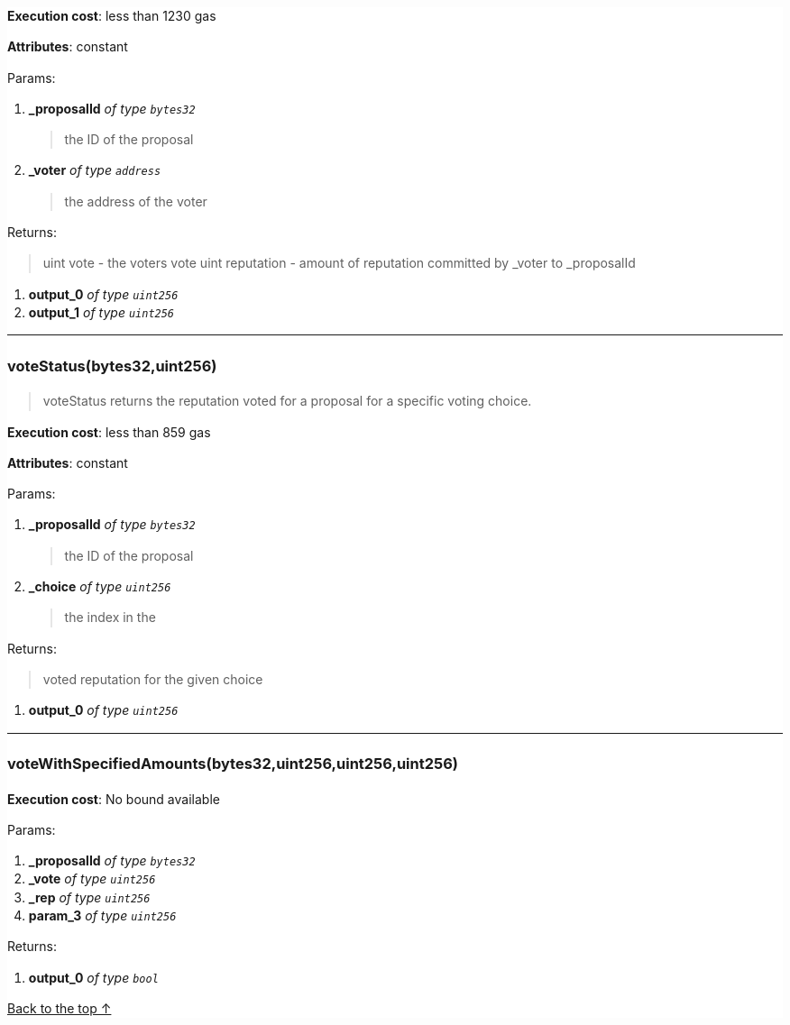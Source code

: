 
**Execution cost**: less than 1230 gas

**Attributes**: constant


Params:

1. **_proposalId** *of type `bytes32`*

    > the ID of the proposal

2. **_voter** *of type `address`*

    > the address of the voter


Returns:

> uint vote - the voters vote       uint reputation - amount of reputation committed by _voter to _proposalId

1. **output_0** *of type `uint256`*
2. **output_1** *of type `uint256`*

--- 
### voteStatus(bytes32,uint256)
>
> voteStatus returns the reputation voted for a proposal for a specific voting choice.


**Execution cost**: less than 859 gas

**Attributes**: constant


Params:

1. **_proposalId** *of type `bytes32`*

    > the ID of the proposal

2. **_choice** *of type `uint256`*

    > the index in the


Returns:

> voted reputation for the given choice

1. **output_0** *of type `uint256`*

--- 
### voteWithSpecifiedAmounts(bytes32,uint256,uint256,uint256)


**Execution cost**: No bound available


Params:

1. **_proposalId** *of type `bytes32`*
2. **_vote** *of type `uint256`*
3. **_rep** *of type `uint256`*
4. **param_3** *of type `uint256`*

Returns:


1. **output_0** *of type `bool`*

[Back to the top ↑](#quorumvote)
